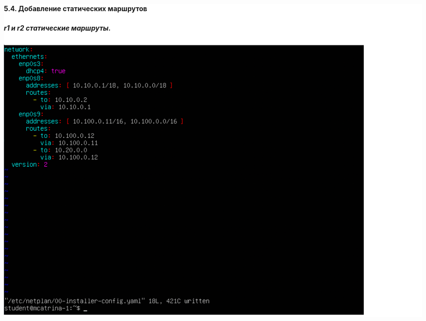 #### 5.4. Добавление статических маршрутов

##### r1 и r2 статические маршруты. 

![linux](images/5/Screenshot_23.png)
